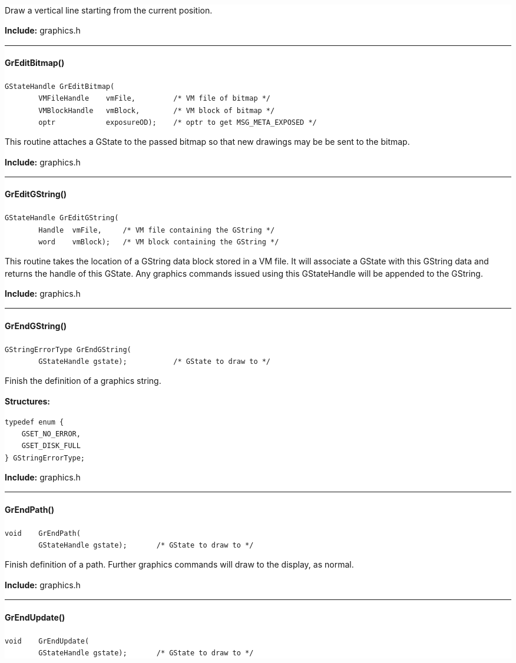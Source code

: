 Draw a vertical line starting from the current position.

**Include:** graphics.h 

----------
#### GrEditBitmap()
	GStateHandle GrEditBitmap(
			VMFileHandle 	vmFile,			/* VM file of bitmap */
			VMBlockHandle 	vmBlock,		/* VM block of bitmap */
			optr 			exposureOD);	/* optr to get MSG_META_EXPOSED */

This routine attaches a GState to the passed bitmap so that new drawings 
may be be sent to the bitmap.

**Include:** graphics.h 

----------
#### GrEditGString()
	GStateHandle GrEditGString(
			Handle	vmFile,		/* VM file containing the GString */
			word	vmBlock);	/* VM block containing the GString */

This routine takes the location of a GString data block stored in a VM file. It 
will associate a GState with this GString data and returns the handle of this 
GState. Any graphics commands issued using this GStateHandle will be 
appended to the GString.

**Include:** graphics.h 

----------
#### GrEndGString()
	GStringErrorType GrEndGString( 
			GStateHandle gstate);			/* GState to draw to */

Finish the definition of a graphics string.

**Structures:**

	typedef enum { 
		GSET_NO_ERROR, 
		GSET_DISK_FULL 
	} GStringErrorType;

**Include:** graphics.h 

----------
#### GrEndPath()
	void	GrEndPath(
			GStateHandle gstate);		/* GState to draw to */

Finish definition of a path. Further graphics commands will draw to the 
display, as normal.

**Include:** graphics.h 

----------
#### GrEndUpdate()
	void	GrEndUpdate(
			GStateHandle gstate);		/* GState to draw to */
